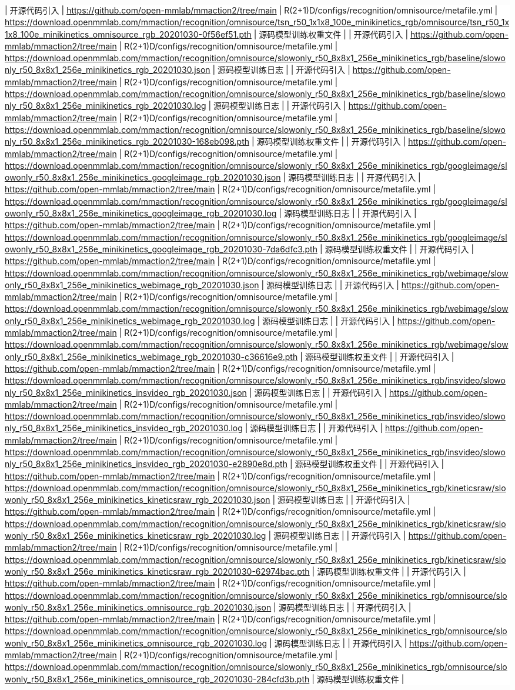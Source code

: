 | 开源代码引入  | https://github.com/open-mmlab/mmaction2/tree/main | R(2+1)D/configs/recognition/omnisource/metafile.yml | https://download.openmmlab.com/mmaction/recognition/omnisource/tsn_r50_1x1x8_100e_minikinetics_rgb/omnisource/tsn_r50_1x1x8_100e_minikinetics_omnisource_rgb_20201030-0f56ef51.pth | 源码模型训练权重文件 |
| 开源代码引入  | https://github.com/open-mmlab/mmaction2/tree/main | R(2+1)D/configs/recognition/omnisource/metafile.yml | https://download.openmmlab.com/mmaction/recognition/omnisource/slowonly_r50_8x8x1_256e_minikinetics_rgb/baseline/slowonly_r50_8x8x1_256e_minikinetics_rgb_20201030.json | 源码模型训练日志 |
| 开源代码引入  | https://github.com/open-mmlab/mmaction2/tree/main | R(2+1)D/configs/recognition/omnisource/metafile.yml | https://download.openmmlab.com/mmaction/recognition/omnisource/slowonly_r50_8x8x1_256e_minikinetics_rgb/baseline/slowonly_r50_8x8x1_256e_minikinetics_rgb_20201030.log | 源码模型训练日志 |
| 开源代码引入  | https://github.com/open-mmlab/mmaction2/tree/main | R(2+1)D/configs/recognition/omnisource/metafile.yml | https://download.openmmlab.com/mmaction/recognition/omnisource/slowonly_r50_8x8x1_256e_minikinetics_rgb/baseline/slowonly_r50_8x8x1_256e_minikinetics_rgb_20201030-168eb098.pth | 源码模型训练权重文件 |
| 开源代码引入  | https://github.com/open-mmlab/mmaction2/tree/main | R(2+1)D/configs/recognition/omnisource/metafile.yml | https://download.openmmlab.com/mmaction/recognition/omnisource/slowonly_r50_8x8x1_256e_minikinetics_rgb/googleimage/slowonly_r50_8x8x1_256e_minikinetics_googleimage_rgb_20201030.json | 源码模型训练日志 |
| 开源代码引入  | https://github.com/open-mmlab/mmaction2/tree/main | R(2+1)D/configs/recognition/omnisource/metafile.yml | https://download.openmmlab.com/mmaction/recognition/omnisource/slowonly_r50_8x8x1_256e_minikinetics_rgb/googleimage/slowonly_r50_8x8x1_256e_minikinetics_googleimage_rgb_20201030.log | 源码模型训练日志 |
| 开源代码引入  | https://github.com/open-mmlab/mmaction2/tree/main | R(2+1)D/configs/recognition/omnisource/metafile.yml | https://download.openmmlab.com/mmaction/recognition/omnisource/slowonly_r50_8x8x1_256e_minikinetics_rgb/googleimage/slowonly_r50_8x8x1_256e_minikinetics_googleimage_rgb_20201030-7da6dfc3.pth | 源码模型训练权重文件 |
| 开源代码引入  | https://github.com/open-mmlab/mmaction2/tree/main | R(2+1)D/configs/recognition/omnisource/metafile.yml | https://download.openmmlab.com/mmaction/recognition/omnisource/slowonly_r50_8x8x1_256e_minikinetics_rgb/webimage/slowonly_r50_8x8x1_256e_minikinetics_webimage_rgb_20201030.json  | 源码模型训练日志 |
| 开源代码引入  | https://github.com/open-mmlab/mmaction2/tree/main | R(2+1)D/configs/recognition/omnisource/metafile.yml | https://download.openmmlab.com/mmaction/recognition/omnisource/slowonly_r50_8x8x1_256e_minikinetics_rgb/webimage/slowonly_r50_8x8x1_256e_minikinetics_webimage_rgb_20201030.log | 源码模型训练日志 |
| 开源代码引入  | https://github.com/open-mmlab/mmaction2/tree/main | R(2+1)D/configs/recognition/omnisource/metafile.yml | https://download.openmmlab.com/mmaction/recognition/omnisource/slowonly_r50_8x8x1_256e_minikinetics_rgb/webimage/slowonly_r50_8x8x1_256e_minikinetics_webimage_rgb_20201030-c36616e9.pth | 源码模型训练权重文件 |
| 开源代码引入  | https://github.com/open-mmlab/mmaction2/tree/main | R(2+1)D/configs/recognition/omnisource/metafile.yml | https://download.openmmlab.com/mmaction/recognition/omnisource/slowonly_r50_8x8x1_256e_minikinetics_rgb/insvideo/slowonly_r50_8x8x1_256e_minikinetics_insvideo_rgb_20201030.json | 源码模型训练日志 |
| 开源代码引入  | https://github.com/open-mmlab/mmaction2/tree/main | R(2+1)D/configs/recognition/omnisource/metafile.yml | https://download.openmmlab.com/mmaction/recognition/omnisource/slowonly_r50_8x8x1_256e_minikinetics_rgb/insvideo/slowonly_r50_8x8x1_256e_minikinetics_insvideo_rgb_20201030.log | 源码模型训练日志 |
| 开源代码引入  | https://github.com/open-mmlab/mmaction2/tree/main | R(2+1)D/configs/recognition/omnisource/metafile.yml | https://download.openmmlab.com/mmaction/recognition/omnisource/slowonly_r50_8x8x1_256e_minikinetics_rgb/insvideo/slowonly_r50_8x8x1_256e_minikinetics_insvideo_rgb_20201030-e2890e8d.pth | 源码模型训练权重文件 |
| 开源代码引入  | https://github.com/open-mmlab/mmaction2/tree/main | R(2+1)D/configs/recognition/omnisource/metafile.yml | https://download.openmmlab.com/mmaction/recognition/omnisource/slowonly_r50_8x8x1_256e_minikinetics_rgb/kineticsraw/slowonly_r50_8x8x1_256e_minikinetics_kineticsraw_rgb_20201030.json | 源码模型训练日志 |
| 开源代码引入  | https://github.com/open-mmlab/mmaction2/tree/main | R(2+1)D/configs/recognition/omnisource/metafile.yml | https://download.openmmlab.com/mmaction/recognition/omnisource/slowonly_r50_8x8x1_256e_minikinetics_rgb/kineticsraw/slowonly_r50_8x8x1_256e_minikinetics_kineticsraw_rgb_20201030.log | 源码模型训练日志 |
| 开源代码引入  | https://github.com/open-mmlab/mmaction2/tree/main | R(2+1)D/configs/recognition/omnisource/metafile.yml | https://download.openmmlab.com/mmaction/recognition/omnisource/slowonly_r50_8x8x1_256e_minikinetics_rgb/kineticsraw/slowonly_r50_8x8x1_256e_minikinetics_kineticsraw_rgb_20201030-62974bac.pth | 源码模型训练权重文件 |
| 开源代码引入  | https://github.com/open-mmlab/mmaction2/tree/main | R(2+1)D/configs/recognition/omnisource/metafile.yml | https://download.openmmlab.com/mmaction/recognition/omnisource/slowonly_r50_8x8x1_256e_minikinetics_rgb/omnisource/slowonly_r50_8x8x1_256e_minikinetics_omnisource_rgb_20201030.json | 源码模型训练日志 |
| 开源代码引入  | https://github.com/open-mmlab/mmaction2/tree/main | R(2+1)D/configs/recognition/omnisource/metafile.yml | https://download.openmmlab.com/mmaction/recognition/omnisource/slowonly_r50_8x8x1_256e_minikinetics_rgb/omnisource/slowonly_r50_8x8x1_256e_minikinetics_omnisource_rgb_20201030.log | 源码模型训练日志 |
| 开源代码引入  | https://github.com/open-mmlab/mmaction2/tree/main | R(2+1)D/configs/recognition/omnisource/metafile.yml | https://download.openmmlab.com/mmaction/recognition/omnisource/slowonly_r50_8x8x1_256e_minikinetics_rgb/omnisource/slowonly_r50_8x8x1_256e_minikinetics_omnisource_rgb_20201030-284cfd3b.pth | 源码模型训练权重文件 |